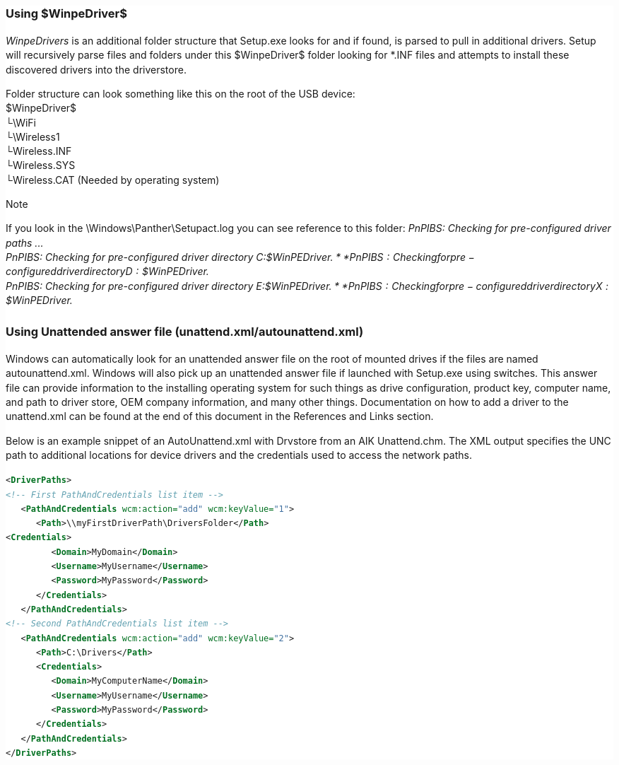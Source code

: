 ### Using \$WinpeDriver$

$WinpeDrivers$ is an additional folder structure that Setup.exe looks for and if found, is parsed to pull in additional drivers. Setup will recursively parse files and folders under this \$WinpeDriver$ folder looking for *.INF files and attempts to install these discovered drivers into the driverstore.

Folder structure can look something like this on the root of the USB device:  
\$WinpeDriver$  
 └\WiFi  
  └\Wireless1  
   └Wireless.INF  
   └Wireless.SYS  
   └Wireless.CAT (Needed by operating system)

> [!NOTE]
> If you look in the \Windows\Panther\Setupact.log you can see reference to this folder:
    *PnPIBS: Checking for pre-configured driver paths ...*  
    *PnPIBS: Checking for pre-configured driver directory C:\$WinPEDriver$.*  
    *PnPIBS: Checking for pre-configured driver directory D:\$WinPEDriver$.*  
    *PnPIBS: Checking for pre-configured driver directory E:\$WinPEDriver$.*  
    *PnPIBS: Checking for pre-configured driver directory X:\$WinPEDriver$.*  

### Using Unattended answer file (unattend.xml/autounattend.xml)

Windows can automatically look for an unattended answer file on the root of mounted drives if the files are named autounattend.xml. Windows will also pick up an unattended answer file if launched with Setup.exe using switches. This answer file can provide information to the installing operating system for such things as drive configuration, product key, computer name, and path to driver store, OEM company information, and many other things. Documentation on how to add a driver to the unattend.xml can be found at the end of this document in the References and Links section.

Below is an example snippet of an AutoUnattend.xml with Drvstore from an AIK Unattend.chm. The XML output specifies the UNC path to additional locations for device drivers and the credentials used to access the network paths.

```xml
<DriverPaths>
<!-- First PathAndCredentials list item -->
   <PathAndCredentials wcm:action="add" wcm:keyValue="1">
      <Path>\\myFirstDriverPath\DriversFolder</Path>
<Credentials>
         <Domain>MyDomain</Domain>
         <Username>MyUsername</Username>
         <Password>MyPassword</Password>
      </Credentials>
   </PathAndCredentials>
<!-- Second PathAndCredentials list item -->
   <PathAndCredentials wcm:action="add" wcm:keyValue="2">
      <Path>C:\Drivers</Path>
      <Credentials>
         <Domain>MyComputerName</Domain>
         <Username>MyUsername</Username>
         <Password>MyPassword</Password>
      </Credentials>
   </PathAndCredentials>
</DriverPaths>
```
